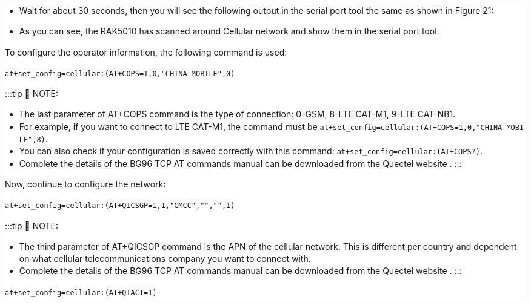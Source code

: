 - Wait for about 30 seconds, then you will see the following output in the serial port tool the same as shown in Figure 21:


<rk-img
  src="/assets/images/wistrio/rak5010/quickstart/5.connecting-cellular-network/25.jpg"
  width="70%"
  caption="Scanned Cellular Network shown in Serial Port"
/> 

- As you can see, the RAK5010 has scanned around Cellular network and show them in the serial port tool.

To configure the operator information, the following command is used:

```
at+set_config=cellular:(AT+COPS=1,0,"CHINA MOBILE",0)
```

:::tip 📝 NOTE:
 - The last parameter of AT+COPS command is the type of connection: 0-GSM, 8-LTE CAT-M1, 9-LTE CAT-NB1.
 - For example, if you want to connect to LTE CAT-M1, the command must be `at+set_config=cellular:(AT+COPS=1,0,"CHINA MOBILE",8)`.
 - You can also check if your configuration is saved correctly with this command: `at+set_config=cellular:(AT+COPS?)`.
 - Complete the details of the BG96 TCP AT commands manual can be downloaded from the [Quectel website](https://www.quectel.com/UploadImage/Downlad/Quectel_BG96_AT_Commands_Manual_V2.1.pdf) .
:::

<rk-img
  src="/assets/images/wistrio/rak5010/quickstart/5.connecting-cellular-network/26.jpg"
  width="70%"
  caption="Configuring the Operator"
/> 


Now, continue to configure the network:

```
at+set_config=cellular:(AT+QICSGP=1,1,"CMCC","","",1)
```

:::tip 📝 NOTE:
 - The third parameter of AT+QICSGP command is the APN of the cellular network. This is different per country and dependent on what cellular telecommunications company you want to connect with.
 - Complete the details of the BG96 TCP AT commands manual can be downloaded from the [Quectel website](https://www.quectel.com/UploadImage/Downlad/Quectel_BG96_TCP(IP)_AT_Commands_Manual_V1.0.pdf) .
:::

```
at+set_config=cellular:(AT+QIACT=1)
```

<rk-img
  src="/assets/images/wistrio/rak5010/quickstart/5.connecting-cellular-network/27.jpg"
  width="70%"
  caption="Configuring the Cellular Network"
/> 
